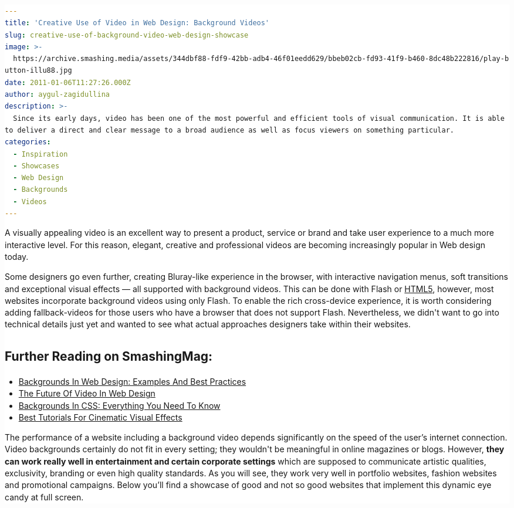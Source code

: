 ```yaml
---
title: 'Creative Use of Video in Web Design: Background Videos'
slug: creative-use-of-background-video-web-design-showcase
image: >-
  https://archive.smashing.media/assets/344dbf88-fdf9-42bb-adb4-46f01eedd629/bbeb02cb-fd93-41f9-b460-8dc48b222816/play-button-illu88.jpg
date: 2011-01-06T11:27:26.000Z
author: aygul-zagidullina
description: >-
  Since its early days, video has been one of the most powerful and efficient tools of visual communication. It is able to deliver a direct and clear message to a broad audience as well as focus viewers on something particular.
categories:
  - Inspiration
  - Showcases
  - Web Design
  - Backgrounds
  - Videos
---
```

A visually appealing video is an excellent way to present a product, service or brand and take user experience to a much more interactive level. For this reason, elegant, creative and professional videos are becoming increasingly popular in Web design today.

Some designers go even further, creating Bluray-like experience in the browser, with interactive navigation menus, soft transitions and exceptional visual effects — all supported with background videos. This can be done with Flash or <a href="https://diveintohtml5.org/video.html">HTML5</a>, however, most websites incorporate background videos using only Flash. To enable the rich cross-device experience, it is worth considering adding fallback-videos for those users who have a browser that does not support Flash. Nevertheless, we didn't want to go into technical details just yet and wanted to see what actual approaches designers take within their websites.</p>

## <span class="rh">Further Reading</span> on SmashingMag:

*   [Backgrounds In Web Design: Examples And Best Practices](https://www.smashingmagazine.com/2009/03/backgrounds-in-web-design-examples-and-best-practices-2/)
*   [The Future Of Video In Web Design](https://www.smashingmagazine.com/2013/11/the-future-of-video-in-web-design/)
*   [Backgrounds In CSS: Everything You Need To Know](https://www.smashingmagazine.com/2009/09/backgrounds-in-css-everything-you-need-to-know/)
*   [Best Tutorials For Cinematic Visual Effects](https://www.smashingmagazine.com/2009/05/best-tutorials-for-cinematic-visual-effects/)

The performance of a website including a background video depends significantly on the speed of the user’s internet connection. Video backgrounds certainly do not fit in every setting; they wouldn't be meaningful in online magazines or blogs. However, <strong>they can work really well in entertainment and certain corporate settings</strong> which are supposed to communicate artistic qualities, exclusivity, branding or even high quality standards. As you will see, they work very well in portfolio websites, fashion websites and promotional campaigns. Below you’ll find a showcase of good and not so good websites that implement this dynamic eye candy at full screen.
